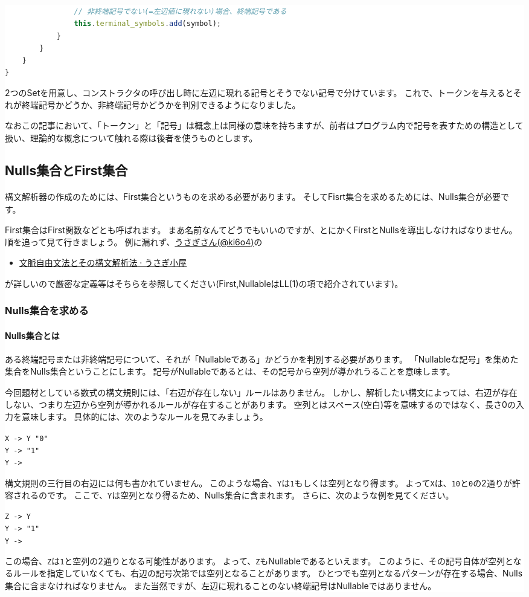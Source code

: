 ```ts
				// 非終端記号でない(=左辺値に現れない)場合、終端記号である
				this.terminal_symbols.add(symbol);
			}
		}
	}
}
```
2つのSetを用意し、コンストラクタの呼び出し時に左辺に現れる記号とそうでない記号で分けています。
これで、トークンを与えるとそれが終端記号かどうか、非終端記号かどうかを判別できるようになりました。

なおこの記事において、「トークン」と「記号」は概念上は同様の意味を持ちますが、前者はプログラム内で記号を表すための構造として扱い、理論的な概念について触れる際は後者を使うものとします。

## Nulls集合とFirst集合
構文解析器の作成のためには、First集合というものを求める必要があります。
そしてFisrt集合を求めるためには、Nulls集合が必要です。

First集合はFirst関数などとも呼ばれます。
まあ名前なんてどうでもいいのですが、とにかくFirstとNullsを導出しなければなりません。
順を追って見て行きましょう。
例に漏れず、[うさぎさん(@ki6o4)](https://twitter.com/ki6o4)の

* [文脈自由文法とその構文解析法 &middot; うさぎ小屋](https://kimiyuki.net/blog/2016/08/03/context-free-grammar/)

が詳しいので厳密な定義等はそちらを参照してください(First,NullableはLL(1)の項で紹介されています)。

### Nulls集合を求める
#### Nulls集合とは
ある終端記号または非終端記号について、それが「Nullableである」かどうかを判別する必要があります。
「Nullableな記号」を集めた集合をNulls集合ということにします。
記号がNullableであるとは、その記号から空列が導かれうることを意味します。

今回題材としている数式の構文規則には、「右辺が存在しない」ルールはありません。
しかし、解析したい構文によっては、右辺が存在しない、つまり左辺から空列が導かれるルールが存在することがあります。
空列とはスペース(空白)等を意味するのではなく、長さ0の入力を意味します。
具体的には、次のようなルールを見てみましょう。
```nohighlight
X -> Y "0"
Y -> "1"
Y ->
```
構文規則の三行目の右辺には何も書かれていません。
このような場合、`Y`は`1`もしくは空列となり得ます。
よって`X`は、`10`と`0`の2通りが許容されるのです。
ここで、`Y`は空列となり得るため、Nulls集合に含まれます。
さらに、次のような例を見てください。
```nohighlight
Z -> Y
Y -> "1"
Y ->
```
この場合、`Z`は`1`と空列の2通りとなる可能性があります。
よって、`Z`もNullableであるといえます。
このように、その記号自体が空列となるルールを指定していなくても、右辺の記号次第では空列となることがあります。
ひとつでも空列となるパターンが存在する場合、Nulls集合に含まなければなりません。
また当然ですが、左辺に現れることのない終端記号はNullableではありません。
